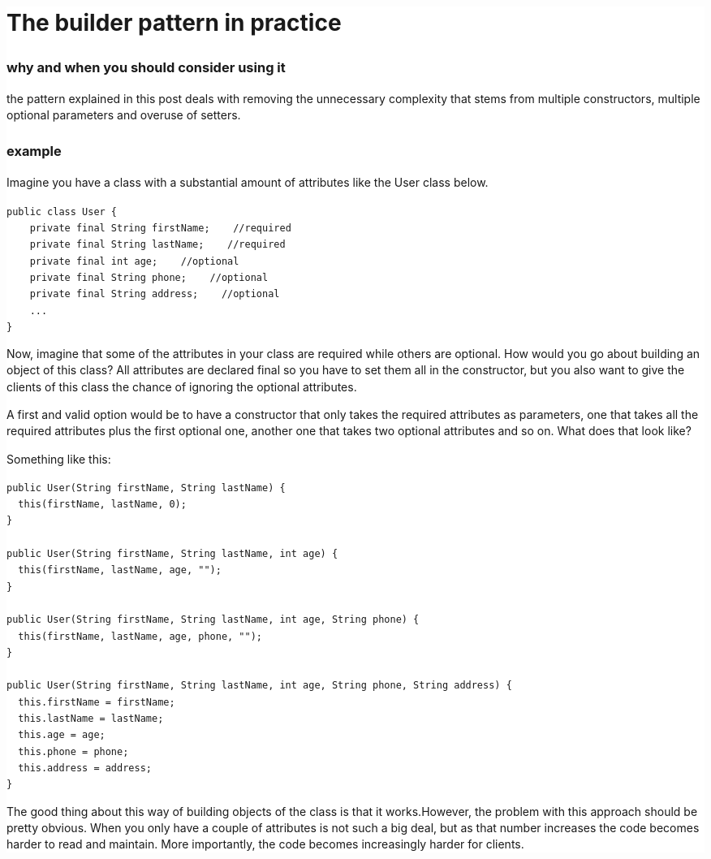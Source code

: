 # The builder pattern in practice

###  why and when you should consider using it
the pattern explained in this post deals with removing the unnecessary complexity that stems from multiple constructors,
multiple optional parameters and overuse of setters.

### example

Imagine you have a class with a substantial amount of attributes like the User class below. 

    public class User {
        private final String firstName;    //required
        private final String lastName;    //required
        private final int age;    //optional
        private final String phone;    //optional
        private final String address;    //optional
        ...
    }
    
Now, imagine that some of the attributes in your class are required while others are optional.
How would you go about building an object of this class?
All attributes are declared final so you have to set them all in the constructor, 
but you also want to give the clients of this class the chance of ignoring the optional attributes.

A first and valid option would be to have a constructor that only takes the required attributes as parameters,
one that takes all the required attributes plus the first optional one, 
another one that takes two optional attributes and so on. What does that look like?

Something like this:

    public User(String firstName, String lastName) {
      this(firstName, lastName, 0);
    }

    public User(String firstName, String lastName, int age) {
      this(firstName, lastName, age, "");
    }

    public User(String firstName, String lastName, int age, String phone) {
      this(firstName, lastName, age, phone, "");
    }

    public User(String firstName, String lastName, int age, String phone, String address) {
      this.firstName = firstName;
      this.lastName = lastName;
      this.age = age;
      this.phone = phone;
      this.address = address;
    }
    
    
The good thing about this way of building objects of the class is that it works.However, the problem with this approach should be pretty obvious. 
When you only have a couple of attributes is not such a big deal, but as that number increases the code becomes harder to read and maintain. More importantly, 
the code becomes increasingly harder for clients. 
